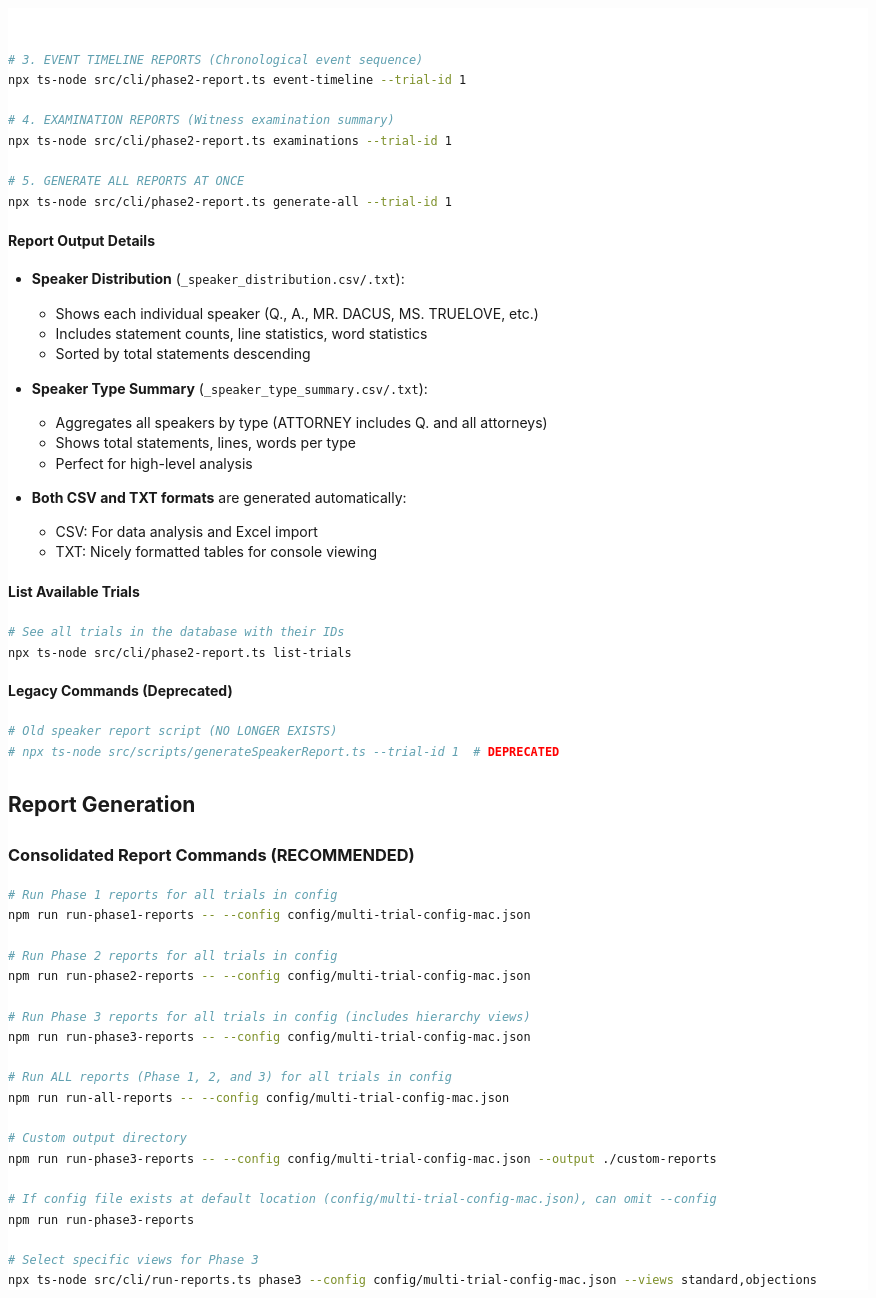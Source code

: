 ```bash


# 3. EVENT TIMELINE REPORTS (Chronological event sequence)
npx ts-node src/cli/phase2-report.ts event-timeline --trial-id 1

# 4. EXAMINATION REPORTS (Witness examination summary)
npx ts-node src/cli/phase2-report.ts examinations --trial-id 1

# 5. GENERATE ALL REPORTS AT ONCE
npx ts-node src/cli/phase2-report.ts generate-all --trial-id 1
```

#### Report Output Details
- **Speaker Distribution** (`_speaker_distribution.csv/.txt`):
  - Shows each individual speaker (Q., A., MR. DACUS, MS. TRUELOVE, etc.)
  - Includes statement counts, line statistics, word statistics
  - Sorted by total statements descending

- **Speaker Type Summary** (`_speaker_type_summary.csv/.txt`):
  - Aggregates all speakers by type (ATTORNEY includes Q. and all attorneys)
  - Shows total statements, lines, words per type
  - Perfect for high-level analysis

- **Both CSV and TXT formats** are generated automatically:
  - CSV: For data analysis and Excel import
  - TXT: Nicely formatted tables for console viewing

#### List Available Trials
```bash
# See all trials in the database with their IDs
npx ts-node src/cli/phase2-report.ts list-trials
```

#### Legacy Commands (Deprecated)
```bash
# Old speaker report script (NO LONGER EXISTS)
# npx ts-node src/scripts/generateSpeakerReport.ts --trial-id 1  # DEPRECATED
```

## Report Generation

### Consolidated Report Commands (RECOMMENDED)
```bash
# Run Phase 1 reports for all trials in config
npm run run-phase1-reports -- --config config/multi-trial-config-mac.json

# Run Phase 2 reports for all trials in config
npm run run-phase2-reports -- --config config/multi-trial-config-mac.json

# Run Phase 3 reports for all trials in config (includes hierarchy views)
npm run run-phase3-reports -- --config config/multi-trial-config-mac.json

# Run ALL reports (Phase 1, 2, and 3) for all trials in config
npm run run-all-reports -- --config config/multi-trial-config-mac.json

# Custom output directory
npm run run-phase3-reports -- --config config/multi-trial-config-mac.json --output ./custom-reports

# If config file exists at default location (config/multi-trial-config-mac.json), can omit --config
npm run run-phase3-reports

# Select specific views for Phase 3
npx ts-node src/cli/run-reports.ts phase3 --config config/multi-trial-config-mac.json --views standard,objections
```